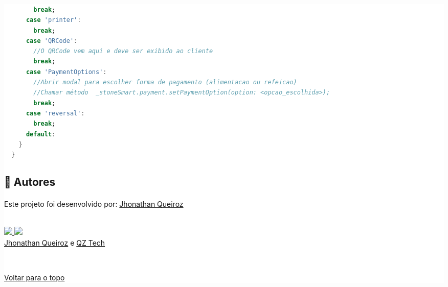 ```dart
        break;
      case 'printer':
        break;
      case 'QRCode':
        //O QRCode vem aqui e deve ser exibido ao cliente
        break;
      case 'PaymentOptions':
        //Abrir modal para escolher forma de pagamento (alimentacao ou refeicao)
        //Chamar método  _stoneSmart.payment.setPaymentOption(option: <opcao_escolhida>);
        break;
      case 'reversal':
        break;
      default:
    }
  }
```

## :memo: Autores

Este projeto foi desenvolvido por:
<a href="https://github.com/jhonathanqz" target="_blank">Jhonathan Queiroz</a>

</br>

<div> 
<a href="https://github.com/jhonathanqz">
  <img src="https://avatars.githubusercontent.com/u/74057391?s=96&v=4" height=90 />
</a>
<a href="https://github.com/Qz-Developer">
  <img src="https://avatars.githubusercontent.com/u/149726256?s=200&v=4" height=90 />
</a>
<br>
<a href="https://github.com/jhonathanqz" target="_blank">Jhonathan Queiroz</a> e
<a href="https://github.com/Qz-Developer" target="_blank">QZ Tech</a>
</div>

&#xa0;

<a href="#top">Voltar para o topo</a>
